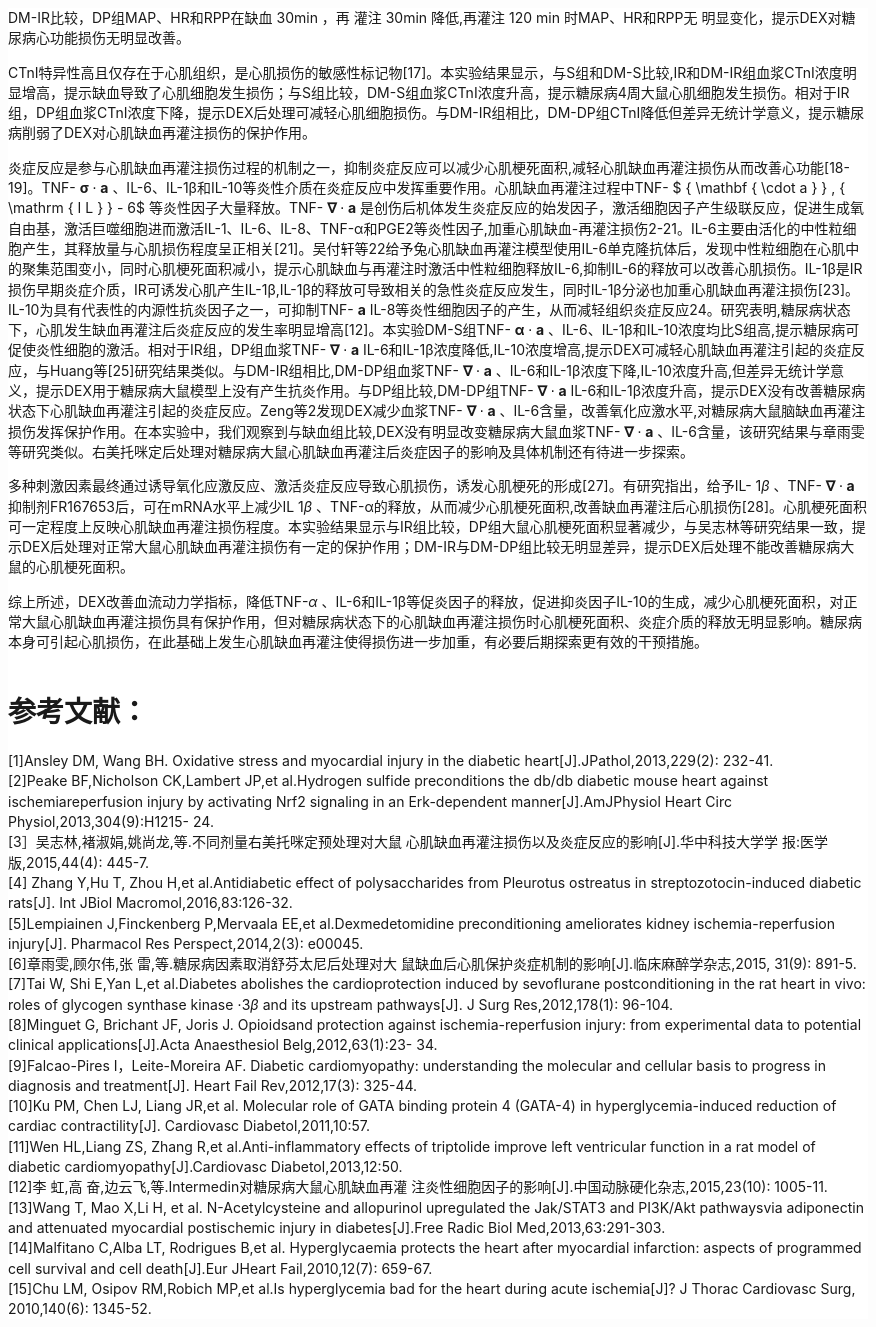 DM-IR比较，DP组MAP、HR和RPP在缺血 $3 0 \mathrm { m i n }$ ，再 灌注 $3 0 \mathrm { m i n }$ 降低,再灌注 $1 2 0 ~ \mathrm { m i n }$ 时MAP、HR和RPP无 明显变化，提示DEX对糖尿病心功能损伤无明显改善。

CTnI特异性高且仅存在于心肌组织，是心肌损伤的敏感性标记物[17]。本实验结果显示，与S组和DM-S比较,IR和DM-IR组血浆CTnI浓度明显增高，提示缺血导致了心肌细胞发生损伤；与S组比较，DM-S组血浆CTnI浓度升高，提示糖尿病4周大鼠心肌细胞发生损伤。相对于IR组，DP组血浆CTnI浓度下降，提示DEX后处理可减轻心肌细胞损伤。与DM-IR组相比，DM-DP组CTnI降低但差异无统计学意义，提示糖尿病削弱了DEX对心肌缺血再灌注损伤的保护作用。

炎症反应是参与心肌缺血再灌注损伤过程的机制之一，抑制炎症反应可以减少心肌梗死面积,减轻心肌缺血再灌注损伤从而改善心功能[18-19]。TNF- $\mathbf { \sigma } \cdot \mathbf { a }$ 、IL-6、IL-1β和IL-10等炎性介质在炎症反应中发挥重要作用。心肌缺血再灌注过程中TNF- $ { \mathbf { \cdot a } } ,  { \mathrm { I L } } - 6$ 等炎性因子大量释放。TNF- $\mathbf { \nabla } \cdot \mathbf { a }$ 是创伤后机体发生炎症反应的始发因子，激活细胞因子产生级联反应，促进生成氧自由基，激活巨噬细胞进而激活IL-1、IL-6、IL-8、TNF-α和PGE2等炎性因子,加重心肌缺血-再灌注损伤2-21。IL-6主要由活化的中性粒细胞产生，其释放量与心肌损伤程度呈正相关[21]。吴付轩等22给予兔心肌缺血再灌注模型使用IL-6单克隆抗体后，发现中性粒细胞在心肌中的聚集范围变小，同时心肌梗死面积减小，提示心肌缺血与再灌注时激活中性粒细胞释放IL-6,抑制IL-6的释放可以改善心肌损伤。IL-1β是IR损伤早期炎症介质，IR可诱发心肌产生IL-1β,IL-1β的释放可导致相关的急性炎症反应发生，同时IL-1β分泌也加重心肌缺血再灌注损伤[23]。IL-10为具有代表性的内源性抗炎因子之一，可抑制TNF- $\mathbf { \boldsymbol { a } }$ IL-8等炎性细胞因子的产生，从而减轻组织炎症反应24。研究表明,糖尿病状态下，心肌发生缺血再灌注后炎症反应的发生率明显增高[12]。本实验DM-S组TNF- $\mathbf { \alpha } \cdot \mathbf { a }$ 、IL-6、IL-1β和IL-10浓度均比S组高,提示糖尿病可促使炎性细胞的激活。相对于IR组，DP组血浆TNF- $\mathbf { \nabla } \cdot \mathbf { a }$ IL-6和IL-1β浓度降低,IL-10浓度增高,提示DEX可减轻心肌缺血再灌注引起的炎症反应，与Huang等[25]研究结果类似。与DM-IR组相比,DM-DP组血浆TNF- $\mathbf { \nabla } \cdot \mathbf { a }$ 、IL-6和IL-1β浓度下降,IL-10浓度升高,但差异无统计学意义，提示DEX用于糖尿病大鼠模型上没有产生抗炎作用。与DP组比较,DM-DP组TNF- $\mathbf { \nabla } \cdot \mathbf { a }$ IL-6和IL-1β浓度升高，提示DEX没有改善糖尿病状态下心肌缺血再灌注引起的炎症反应。Zeng等2发现DEX减少血浆TNF- $\mathbf { \nabla } \cdot \mathbf { a }$ 、IL-6含量，改善氧化应激水平,对糖尿病大鼠脑缺血再灌注损伤发挥保护作用。在本实验中，我们观察到与缺血组比较,DEX没有明显改变糖尿病大鼠血浆TNF- $\mathbf { \nabla } \cdot \mathbf { a }$ 、IL-6含量，该研究结果与章雨雯等研究类似。右美托咪定后处理对糖尿病大鼠心肌缺血再灌注后炎症因子的影响及具体机制还有待进一步探索。

多种刺激因素最终通过诱导氧化应激反应、激活炎症反应导致心肌损伤，诱发心肌梗死的形成[27]。有研究指出，给予IL- $1 \beta$ 、TNF- $\mathbf { \nabla } \cdot \mathbf { a }$ 抑制剂FR167653后，可在mRNA水平上减少IL $1 \beta$ 、TNF-α的释放，从而减少心肌梗死面积,改善缺血再灌注后心肌损伤[28]。心肌梗死面积可一定程度上反映心肌缺血再灌注损伤程度。本实验结果显示与IR组比较，DP组大鼠心肌梗死面积显著减少，与吴志林等研究结果一致，提示DEX后处理对正常大鼠心肌缺血再灌注损伤有一定的保护作用；DM-IR与DM-DP组比较无明显差异，提示DEX后处理不能改善糖尿病大鼠的心肌梗死面积。

综上所述，DEX改善血流动力学指标，降低TNF-$\alpha$ 、IL-6和IL-1β等促炎因子的释放，促进抑炎因子IL-10的生成，减少心肌梗死面积，对正常大鼠心肌缺血再灌注损伤具有保护作用，但对糖尿病状态下的心肌缺血再灌注损伤时心肌梗死面积、炎症介质的释放无明显影响。糖尿病本身可引起心肌损伤，在此基础上发生心肌缺血再灌注使得损伤进一步加重，有必要后期探索更有效的干预措施。

# 参考文献：

[1]Ansley DM, Wang BH. Oxidative stress and myocardial injury in the diabetic heart[J].JPathol,2013,229(2): 232-41.   
[2]Peake BF,Nicholson CK,Lambert JP,et al.Hydrogen sulfide preconditions the db/db diabetic mouse heart against ischemiareperfusion injury by activating Nrf2 signaling in an Erk-dependent manner[J].AmJPhysiol Heart Circ Physiol,2013,304(9):H1215- 24.   
[3］吴志林,褚淑娟,姚尚龙,等.不同剂量右美托咪定预处理对大鼠 心肌缺血再灌注损伤以及炎症反应的影响[J].华中科技大学学 报:医学版,2015,44(4): 445-7.   
[4] Zhang Y,Hu T, Zhou H,et al.Antidiabetic effect of polysaccharides from Pleurotus ostreatus in streptozotocin-induced diabetic rats[J]. Int JBiol Macromol,2016,83:126-32.   
[5]Lempiainen J,Finckenberg P,Mervaala EE,et al.Dexmedetomidine preconditioning ameliorates kidney ischemia-reperfusion injury[J]. Pharmacol Res Perspect,2014,2(3): e00045.   
[6]章雨雯,顾尔伟,张 雷,等.糖尿病因素取消舒芬太尼后处理对大 鼠缺血后心肌保护炎症机制的影响[J].临床麻醉学杂志,2015, 31(9): 891-5.   
[7]Tai W, Shi E,Yan L,et al.Diabetes abolishes the cardioprotection induced by sevoflurane postconditioning in the rat heart in vivo: roles of glycogen synthase kinase $\cdot 3 \beta$ and its upstream pathways[J]. J Surg Res,2012,178(1): 96-104.   
[8]Minguet G, Brichant JF, Joris J. Opioidsand protection against ischemia-reperfusion injury: from experimental data to potential clinical applications[J].Acta Anaesthesiol Belg,2012,63(1):23- 34.   
[9]Falcao-Pires I，Leite-Moreira AF. Diabetic cardiomyopathy: understanding the molecular and cellular basis to progress in diagnosis and treatment[J]. Heart Fail Rev,2012,17(3): 325-44.   
[10]Ku PM, Chen LJ, Liang JR,et al. Molecular role of GATA binding protein 4 (GATA-4) in hyperglycemia-induced reduction of cardiac contractility[J]. Cardiovasc Diabetol,2011,10:57.   
[11]Wen HL,Liang ZS, Zhang R,et al.Anti-inflammatory effects of triptolide improve left ventricular function in a rat model of diabetic cardiomyopathy[J].Cardiovasc Diabetol,2013,12:50.   
[12]李 虹,高 奋,边云飞,等.Intermedin对糖尿病大鼠心肌缺血再灌 注炎性细胞因子的影响[J].中国动脉硬化杂志,2015,23(10): 1005-11.   
[13]Wang T, Mao X,Li H, et al. N-Acetylcysteine and allopurinol upregulated the Jak/STAT3 and PI3K/Akt pathwaysvia adiponectin and attenuated myocardial postischemic injury in diabetes[J].Free Radic Biol Med,2013,63:291-303.   
[14]Malfitano C,Alba LT, Rodrigues B,et al. Hyperglycaemia protects the heart after myocardial infarction: aspects of programmed cell survival and cell death[J].Eur JHeart Fail,2010,12(7): 659-67.   
[15]Chu LM, Osipov RM,Robich MP,et al.Is hyperglycemia bad for the heart during acute ischemia[J]? J Thorac Cardiovasc Surg, 2010,140(6): 1345-52.   